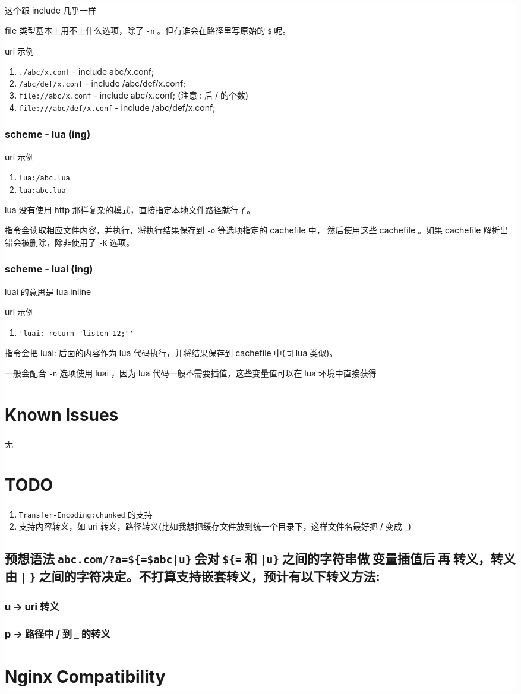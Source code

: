 
这个跟 include 几乎一样

file 类型基本上用不上什么选项，除了 `-n` 。但有谁会在路径里写原始的 `$` 呢。

uri 示例

1. `./abc/x.conf`           - include abc/x.conf;
1. `/abc/def/x.conf`        - include /abc/def/x.conf;
1. `file://abc/x.conf`      - include abc/x.conf;       (注意 : 后 / 的个数)
1. `file:///abc/def/x.conf` - include /abc/def/x.conf;

### scheme - lua (ing)


uri 示例

1. `lua:/abc.lua`
1. `lua:abc.lua`

lua 没有使用 http 那样复杂的模式，直接指定本地文件路径就行了。

指令会读取相应文件内容，并执行，将执行结果保存到 `-o` 等选项指定的 cachefile 中，
然后使用这些 cachefile 。如果 cachefile 解析出错会被删除，除非使用了 `-K` 选项。

### scheme - luai (ing)


luai 的意思是 lua inline

uri 示例

1. `'luai: return "listen 12;"'`

指令会把 luai: 后面的内容作为 lua 代码执行，并将结果保存到 cachefile 中(同 lua 类似)。

一般会配合 `-n` 选项使用 luai ，因为 lua 代码一般不需要插值，这些变量值可以在 lua 环境中直接获得


Known Issues
============

无

TODO
====

1. `Transfer-Encoding:chunked` 的支持
1. 支持内容转义，如 uri 转义，路径转义(比如我想把缓存文件放到统一个目录下，这样文件名最好把 / 变成 _)
## 预想语法 `abc.com/?a=${=$abc|u}` 会对 `${=` 和 `|u}` 之间的字符串做 变量插值后 再 转义，转义由 `|` `}` 之间的字符决定。不打算支持嵌套转义，预计有以下转义方法:
### u -> uri 转义
### p -> 路径中 / 到 _ 的转义


Nginx Compatibility
===================
